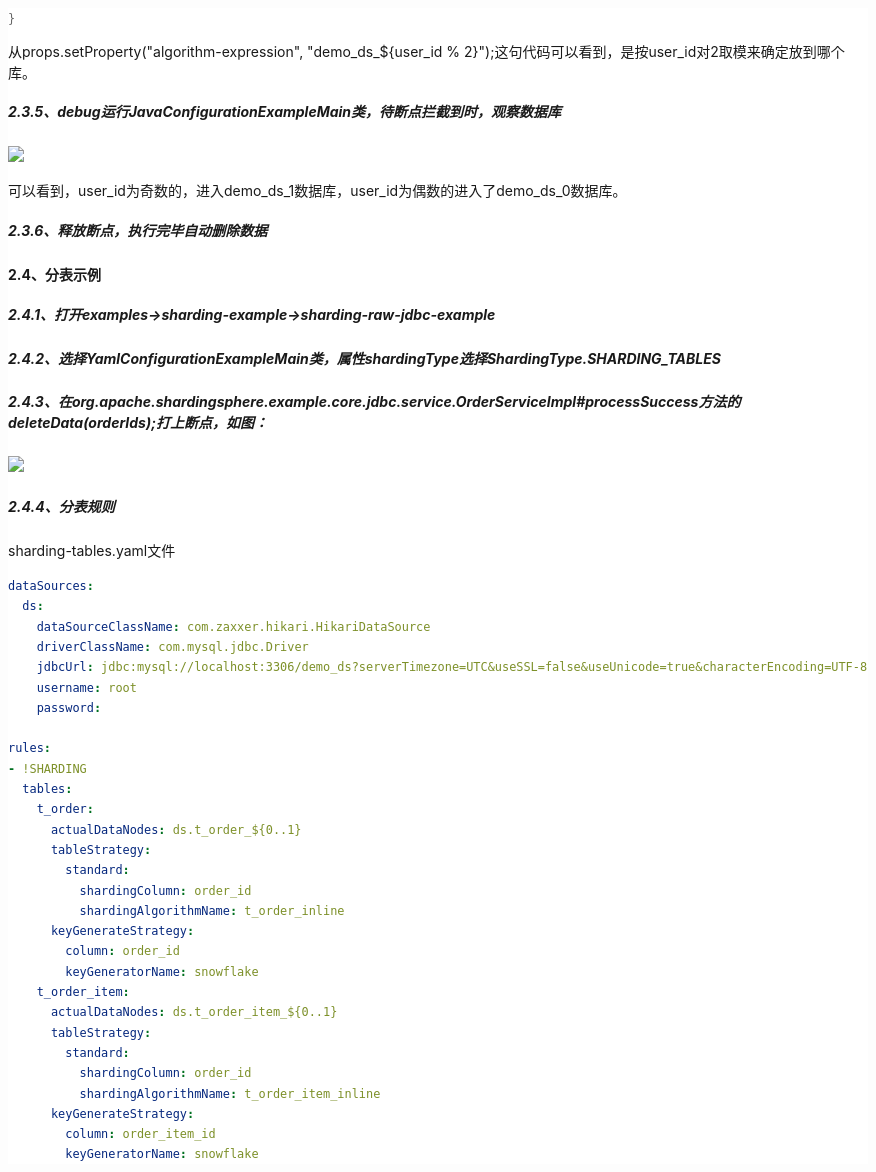 ```java
}
```

从props.setProperty("algorithm-expression", "demo_ds_${user_id % 2}");这句代码可以看到，是按user_id对2取模来确定放到哪个库。

##### 2.3.5、debug运行JavaConfigurationExampleMain类，待断点拦截到时，观察数据库

![](https://sign-pic-1.oss-cn-shenzhen.aliyuncs.com/img/20210822235431.png)

可以看到，user_id为奇数的，进入demo_ds_1数据库，user_id为偶数的进入了demo_ds_0数据库。

##### 2.3.6、释放断点，执行完毕自动删除数据



#### 2.4、分表示例

##### 2.4.1、打开examples->sharding-example->sharding-raw-jdbc-example

##### 2.4.2、选择YamlConfigurationExampleMain类，属性shardingType选择ShardingType.SHARDING_TABLES

##### 2.4.3、在org.apache.shardingsphere.example.core.jdbc.service.OrderServiceImpl#processSuccess方法的deleteData(orderIds);打上断点，如图：

![](https://sign-pic-1.oss-cn-shenzhen.aliyuncs.com/img/20210822235058.png)

##### 2.4.4、分表规则

sharding-tables.yaml文件

```yaml
dataSources:
  ds:
    dataSourceClassName: com.zaxxer.hikari.HikariDataSource
    driverClassName: com.mysql.jdbc.Driver
    jdbcUrl: jdbc:mysql://localhost:3306/demo_ds?serverTimezone=UTC&useSSL=false&useUnicode=true&characterEncoding=UTF-8
    username: root
    password:

rules:
- !SHARDING
  tables:
    t_order: 
      actualDataNodes: ds.t_order_${0..1}
      tableStrategy: 
        standard:
          shardingColumn: order_id
          shardingAlgorithmName: t_order_inline
      keyGenerateStrategy:
        column: order_id
        keyGeneratorName: snowflake
    t_order_item:
      actualDataNodes: ds.t_order_item_${0..1}
      tableStrategy:
        standard:
          shardingColumn: order_id
          shardingAlgorithmName: t_order_item_inline
      keyGenerateStrategy:
        column: order_item_id
        keyGeneratorName: snowflake
```